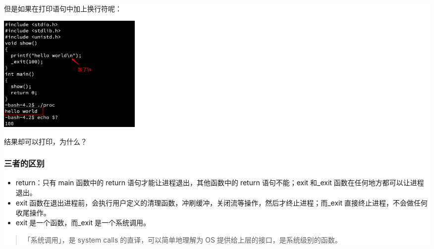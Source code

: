 但是如果在打印语句中加上换行符呢：

<img src="./进程控制.IMG/MD202210160957811.png" alt="image-20221012103032709" style="zoom:33%;" />

结果却可以打印，为什么？

###  三者的区别

- return：只有 main 函数中的 return 语句才能让进程退出，其他函数中的 return 语句不能；exit 和_exit 函数在任何地方都可以让进程退出。
- exit 函数在退出进程前，会执行用户定义的清理函数，冲刷缓冲，关闭流等操作，然后才终止进程；而_exit 直接终止进程，不会做任何收尾操作。
- exit 是一个函数，而_exit 是一个系统调用。

> 「系统调用」，是 system calls 的直译，可以简单地理解为 OS 提供给上层的接口，是系统级别的函数。
